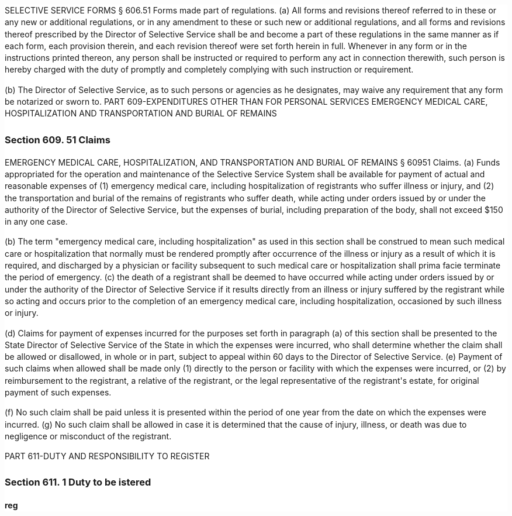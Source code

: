 SELECTIVE SERVICE FORMS
§ 606.51 Forms made part of regulations. (a) All forms and revisions thereof referred to in these or any new or additional regulations, or in any amendment to these or such new or additional regulations, and all forms and revisions thereof prescribed by the Director of Selective Service shall be and become a part of these regulations in the same manner as if each form, each provision therein, and each revision thereof were set forth herein in full. Whenever in any form or in the instructions printed thereon, any person shall be instructed or required to perform any act in connection therewith, such person is hereby charged with the duty of promptly and completely complying with such instruction or requirement.

(b) The Director of Selective Service, as to such persons or agencies as he designates, may waive any requirement that any form be notarized or sworn to.
PART 609-EXPENDITURES OTHER THAN FOR PERSONAL SERVICES
EMERGENCY MEDICAL CARE, HOSPITALIZATION AND TRANSPORTATION AND BURIAL OF REMAINS
### Section 609. 51 Claims

EMERGENCY MEDICAL CARE, HOSPITALIZATION, AND TRANSPORTATION AND BURIAL OF REMAINS
§ 60951 Claims. (a) Funds appropriated for the operation and maintenance of the Selective Service System shall be available for payment of actual and reasonable expenses of (1) emergency medical care, including hospitalization of registrants who suffer illness or injury, and (2) the transportation and burial of the remains of registrants who suffer death, while acting under orders issued by or under the authority of the Director of Selective Service, but the expenses of burial, including preparation of the body, shall not exceed $150 in any one case.

(b) The term "emergency medical care, including hospitalization" as used in this section shall be construed to mean such medical care or hospitalization that normally must be rendered promptly after occurrence of the illness or injury as a result of which it is required, and discharged by a physician or facility subsequent to such medical care or hospitalization shall prima facie terminate the period of emergency.
(c) the death of a registrant shall be deemed to have occurred while acting under orders issued by or under the authority of the Director of Selective Service if it results directly from an illness or injury suffered by the registrant while so acting and occurs prior to the completion of an emergency medical care, including hospitalization, occasioned by such illness or injury.

(d) Claims for payment of expenses incurred for the purposes set forth in paragraph (a) of this section shall be presented to the State Director of Selective Service of the State in which the expenses were incurred, who shall determine whether the claim shall be allowed or disallowed, in whole or in part, subject to appeal within 60 days to the Director of Selective Service.
(e) Payment of such claims when allowed shall be made only (1) directly to the person or facility with which the expenses were incurred, or (2) by reimbursement to the registrant, a relative of the registrant, or the legal representative of the registrant's estate, for original payment of such expenses.

(f) No such claim shall be paid unless it is presented within the period of one year from the date on which the expenses were incurred.
(g) No such claim shall be allowed in case it is determined that the cause of injury, illness, or death was due to negligence or misconduct of the registrant.

PART 611-DUTY AND RESPONSIBILITY TO REGISTER
### Section 611. 1 Duty to be istered

**reg**

